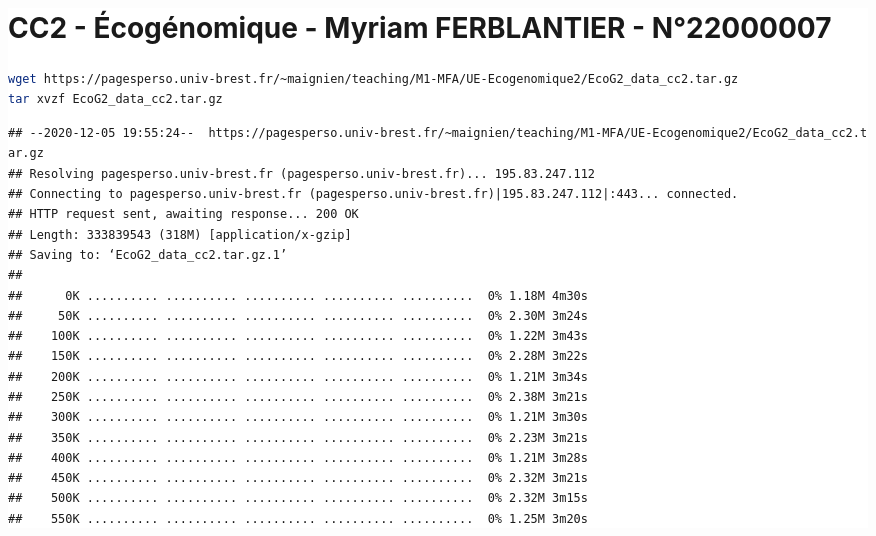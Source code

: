 CC2 - Écogénomique - Myriam FERBLANTIER - N°22000007
================

``` bash
wget https://pagesperso.univ-brest.fr/~maignien/teaching/M1-MFA/UE-Ecogenomique2/EcoG2_data_cc2.tar.gz
tar xvzf EcoG2_data_cc2.tar.gz
```

    ## --2020-12-05 19:55:24--  https://pagesperso.univ-brest.fr/~maignien/teaching/M1-MFA/UE-Ecogenomique2/EcoG2_data_cc2.tar.gz
    ## Resolving pagesperso.univ-brest.fr (pagesperso.univ-brest.fr)... 195.83.247.112
    ## Connecting to pagesperso.univ-brest.fr (pagesperso.univ-brest.fr)|195.83.247.112|:443... connected.
    ## HTTP request sent, awaiting response... 200 OK
    ## Length: 333839543 (318M) [application/x-gzip]
    ## Saving to: ‘EcoG2_data_cc2.tar.gz.1’
    ## 
    ##      0K .......... .......... .......... .......... ..........  0% 1.18M 4m30s
    ##     50K .......... .......... .......... .......... ..........  0% 2.30M 3m24s
    ##    100K .......... .......... .......... .......... ..........  0% 1.22M 3m43s
    ##    150K .......... .......... .......... .......... ..........  0% 2.28M 3m22s
    ##    200K .......... .......... .......... .......... ..........  0% 1.21M 3m34s
    ##    250K .......... .......... .......... .......... ..........  0% 2.38M 3m21s
    ##    300K .......... .......... .......... .......... ..........  0% 1.21M 3m30s
    ##    350K .......... .......... .......... .......... ..........  0% 2.23M 3m21s
    ##    400K .......... .......... .......... .......... ..........  0% 1.21M 3m28s
    ##    450K .......... .......... .......... .......... ..........  0% 2.32M 3m21s
    ##    500K .......... .......... .......... .......... ..........  0% 2.32M 3m15s
    ##    550K .......... .......... .......... .......... ..........  0% 1.25M 3m20s